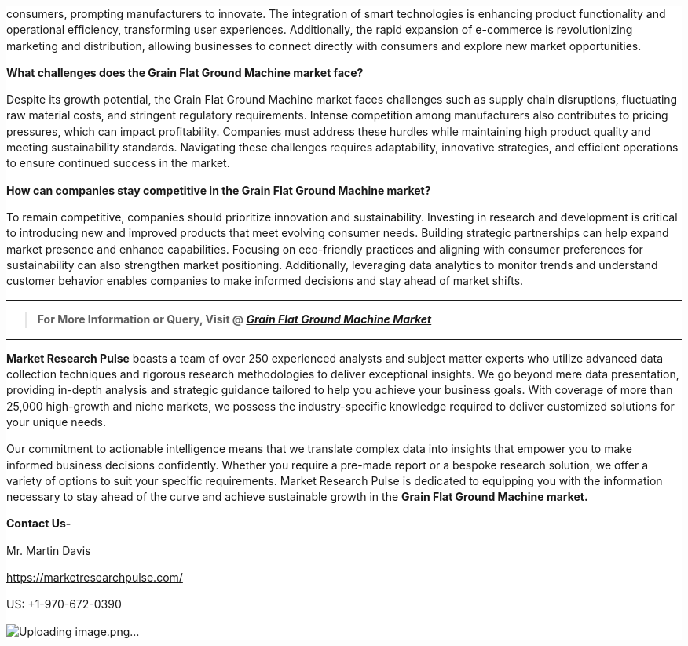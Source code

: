 consumers, prompting manufacturers to innovate. The integration of smart technologies is enhancing product functionality and operational efficiency, transforming user experiences. Additionally, the rapid expansion of e-commerce is revolutionizing marketing and distribution, allowing businesses to connect directly with consumers and explore new market opportunities.</p><p><strong>What challenges does the Grain Flat Ground Machine market face?</strong></p><p>Despite its growth potential, the Grain Flat Ground Machine market faces challenges such as supply chain disruptions, fluctuating raw material costs, and stringent regulatory requirements. Intense competition among manufacturers also contributes to pricing pressures, which can impact profitability. Companies must address these hurdles while maintaining high product quality and meeting sustainability standards. Navigating these challenges requires adaptability, innovative strategies, and efficient operations to ensure continued success in the market.</p><p><strong>How can companies stay competitive in the Grain Flat Ground Machine market?</strong></p><p>To remain competitive, companies should prioritize innovation and sustainability. Investing in research and development is critical to introducing new and improved products that meet evolving consumer needs. Building strategic partnerships can help expand market presence and enhance capabilities. Focusing on eco-friendly practices and aligning with consumer preferences for sustainability can also strengthen market positioning. Additionally, leveraging data analytics to monitor trends and understand customer behavior enables companies to make informed decisions and stay ahead of market shifts.</p><hr /><blockquote><p><strong>For More Information or Query, Visit @&nbsp;<em><a href="https://marketresearchpulse.com/report/37854/grain-flat-ground-machine-market?utm_source=Linkedin&utm_medium=021">Grain Flat Ground Machine Market</a></em></strong></p></blockquote><hr /><p><strong>Market Research Pulse</strong> boasts a team of over 250 experienced analysts and subject matter experts who utilize advanced data collection techniques and rigorous research methodologies to deliver exceptional insights. We go beyond mere data presentation, providing in-depth analysis and strategic guidance tailored to help you achieve your business goals. With coverage of more than 25,000 high-growth and niche markets, we possess the industry-specific knowledge required to deliver customized solutions for your unique needs.</p><p>Our commitment to actionable intelligence means that we translate complex data into insights that empower you to make informed business decisions confidently. Whether you require a pre-made report or a bespoke research solution, we offer a variety of options to suit your specific requirements. Market Research Pulse is dedicated to equipping you with the information necessary to stay ahead of the curve and achieve sustainable growth in the <strong>Grain Flat Ground Machine market.</strong></p><p><strong>Contact Us-</strong></p><p>Mr. Martin Davis</p><p>https://marketresearchpulse.com/</p><p>US: +1-970-672-0390</p>
![Uploading image.png…]()
